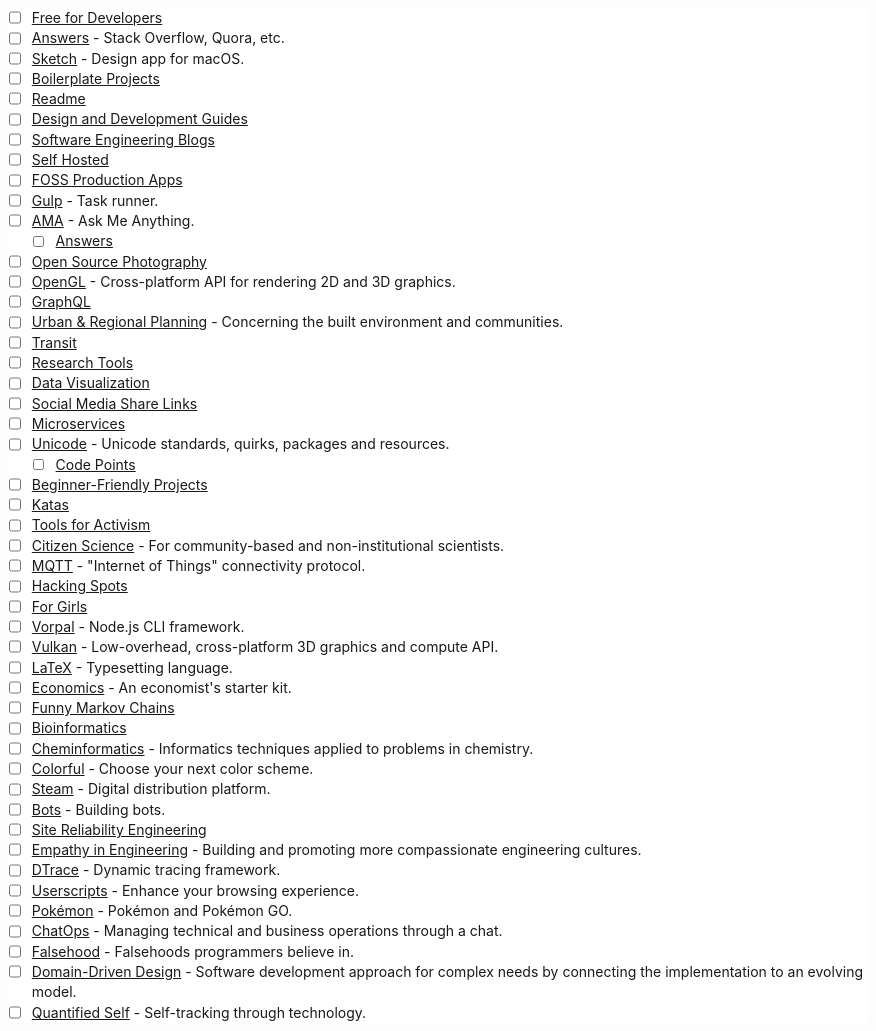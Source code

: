 - [ ] [Free for Developers](https://github.com/ripienaar/free-for-dev#readme)
- [ ] [Answers](https://github.com/cyberglot/awesome-answers#readme) - Stack Overflow, Quora, etc.
- [ ] [Sketch](https://github.com/diessica/awesome-sketch#readme) - Design app for macOS.
- [ ] [Boilerplate Projects](https://github.com/melvin0008/awesome-projects-boilerplates#readme)
- [ ] [Readme](https://github.com/matiassingers/awesome-readme#readme)
- [ ] [Design and Development Guides](https://github.com/NARKOZ/guides#readme)
- [ ] [Software Engineering Blogs](https://github.com/kilimchoi/engineering-blogs#readme)
- [ ] [Self Hosted](https://github.com/awesome-selfhosted/awesome-selfhosted#readme)
- [ ] [FOSS Production Apps](https://github.com/DataDaoDe/awesome-foss-apps#readme)
- [ ] [Gulp](https://github.com/alferov/awesome-gulp#readme) - Task runner.
- [ ] [AMA](https://github.com/sindresorhus/amas#readme) - Ask Me Anything.
	- [ ] [Answers](https://github.com/stoeffel/awesome-ama-answers#readme)
- [ ] [Open Source Photography](https://github.com/ibaaj/awesome-OpenSourcePhotography#readme)
- [ ] [OpenGL](https://github.com/eug/awesome-opengl#readme) - Cross-platform API for rendering 2D and 3D graphics.
- [ ] [GraphQL](https://github.com/chentsulin/awesome-graphql#readme)
- [ ] [Urban & Regional Planning](https://github.com/APA-Technology-Division/urban-and-regional-planning-resources#readme) - Concerning the built environment and communities.
- [ ] [Transit](https://github.com/CUTR-at-USF/awesome-transit#readme)
- [ ] [Research Tools](https://github.com/emptymalei/awesome-research#readme)
- [ ] [Data Visualization](https://github.com/fasouto/awesome-dataviz#readme)
- [ ] [Social Media Share Links](https://github.com/vinkla/shareable-links#readme)
- [ ] [Microservices](https://github.com/mfornos/awesome-microservices#readme)
- [ ] [Unicode](https://github.com/jagracey/Awesome-Unicode#readme) - Unicode standards, quirks, packages and resources.
	- [ ] [Code Points](https://github.com/Codepoints/awesome-codepoints#readme)
- [ ] [Beginner-Friendly Projects](https://github.com/MunGell/awesome-for-beginners#readme)
- [ ] [Katas](https://github.com/gamontal/awesome-katas#readme)
- [ ] [Tools for Activism](https://github.com/drewrwilson/toolsforactivism#readme)
- [ ] [Citizen Science](https://github.com/dylanrees/citizen-science#readme) - For community-based and non-institutional scientists.
- [ ] [MQTT](https://github.com/hobbyquaker/awesome-mqtt#readme) - "Internet of Things" connectivity protocol.
- [ ] [Hacking Spots](https://github.com/daviddias/awesome-hacking-locations#readme)
- [ ] [For Girls](https://github.com/cristianoliveira/awesome4girls#readme)
- [ ] [Vorpal](https://github.com/vorpaljs/awesome-vorpal#readme) - Node.js CLI framework.
- [ ] [Vulkan](https://github.com/vinjn/awesome-vulkan#readme) - Low-overhead, cross-platform 3D graphics and compute API.
- [ ] [LaTeX](https://github.com/egeerardyn/awesome-LaTeX#readme) - Typesetting language.
- [ ] [Economics](https://github.com/antontarasenko/awesome-economics#readme) - An economist's starter kit.
- [ ] [Funny Markov Chains](https://github.com/sublimino/awesome-funny-markov#readme)
- [ ] [Bioinformatics](https://github.com/danielecook/Awesome-Bioinformatics#readme)
- [ ] [Cheminformatics](https://github.com/hsiaoyi0504/awesome-cheminformatics#readme) - Informatics techniques applied to problems in chemistry.
- [ ] [Colorful](https://github.com/Siddharth11/Colorful#readme) - Choose your next color scheme.
- [ ] [Steam](https://github.com/scholtzm/awesome-steam#readme) - Digital distribution platform.
- [ ] [Bots](https://github.com/hackerkid/bots#readme) - Building bots.
- [ ] [Site Reliability Engineering](https://github.com/dastergon/awesome-sre#readme)
- [ ] [Empathy in Engineering](https://github.com/KimberlyMunoz/empathy-in-engineering#readme) - Building and promoting more compassionate engineering cultures.
- [ ] [DTrace](https://github.com/xen0l/awesome-dtrace#readme) - Dynamic tracing framework.
- [ ] [Userscripts](https://github.com/bvolpato/awesome-userscripts#readme) - Enhance your browsing experience.
- [ ] [Pokémon](https://github.com/tobiasbueschel/awesome-pokemon#readme) - Pokémon and Pokémon GO.
- [ ] [ChatOps](https://github.com/exAspArk/awesome-chatops#readme) - Managing technical and business operations through a chat.
- [ ] [Falsehood](https://github.com/kdeldycke/awesome-falsehood#readme) - Falsehoods programmers believe in.
- [ ] [Domain-Driven Design](https://github.com/heynickc/awesome-ddd#readme) - Software development approach for complex needs by connecting the implementation to an evolving model.
- [ ] [Quantified Self](https://github.com/woop/awesome-quantified-self#readme) - Self-tracking through technology.